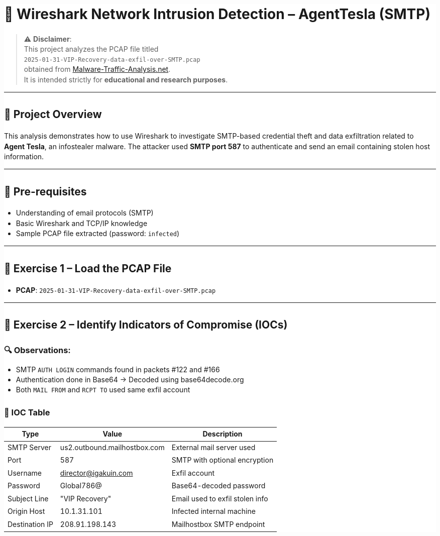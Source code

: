 
# 📧 Wireshark Network Intrusion Detection – AgentTesla (SMTP)

> ⚠️ **Disclaimer**:  
> This project analyzes the PCAP file titled  
> `2025-01-31-VIP-Recovery-data-exfil-over-SMTP.pcap`  
> obtained from [Malware-Traffic-Analysis.net](https://www.malware-traffic-analysis.net/2025/01/31/index.html).  
> It is intended strictly for **educational and research purposes**.

---

## 📘 Project Overview

This analysis demonstrates how to use Wireshark to investigate SMTP-based credential theft and data exfiltration related to **Agent Tesla**, an infostealer malware. The attacker used **SMTP port 587** to authenticate and send an email containing stolen host information.

---

## 🧠 Pre-requisites

- Understanding of email protocols (SMTP)
- Basic Wireshark and TCP/IP knowledge
- Sample PCAP file extracted (password: `infected`)

---

## 🧪 Exercise 1 – Load the PCAP File

- **PCAP**: `2025-01-31-VIP-Recovery-data-exfil-over-SMTP.pcap`

---

## 🧪 Exercise 2 – Identify Indicators of Compromise (IOCs)

### 🔍 Observations:
- SMTP `AUTH LOGIN` commands found in packets #122 and #166
- Authentication done in Base64 → Decoded using base64decode.org
- Both `MAIL FROM` and `RCPT TO` used same exfil account

### 🧾 IOC Table

| Type            | Value                            | Description                          |
|-----------------|----------------------------------|--------------------------------------|
| SMTP Server     | us2.outbound.mailhostbox.com     | External mail server used            |
| Port            | 587                              | SMTP with optional encryption        |
| Username        | director@igakuin.com             | Exfil account                        |
| Password        | Global786@                       | Base64-decoded password              |
| Subject Line    | "VIP Recovery"                   | Email used to exfil stolen info      |
| Origin Host     | 10.1.31.101                      | Infected internal machine            |
| Destination IP  | 208.91.198.143                   | Mailhostbox SMTP endpoint            |
